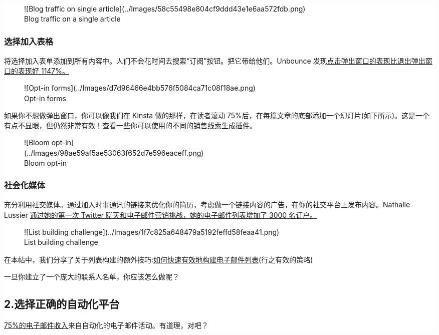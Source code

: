 </aside>

<figure id="attachment_28397" aria-describedby="caption-attachment-28397" style="width: 1473px" class="wp-caption aligncenter">![Blog traffic on single article](../Images/58c55498e804cf9ddd43e1e6aa572fdb.png)

<figcaption id="caption-attachment-28397" class="wp-caption-text">Blog traffic on a single article</figcaption>

</figure>

### 选择加入表格

将选择加入表单添加到所有内容中。人们不会花时间去搜索“订阅”按钮。把它带给他们。Unbounce 发现[点击弹出窗口的表现比退出弹出窗口的表现好 1147%。](https://unbounce.com/product-marketing/two-step-opt-in-forms/)

<figure id="attachment_28399" aria-describedby="caption-attachment-28399" style="width: 1500px" class="wp-caption aligncenter">![Opt-in forms](../Images/d7d96466e4bb576f5084ca71c08f18ae.png)

<figcaption id="caption-attachment-28399" class="wp-caption-text">Opt-in forms</figcaption>

</figure>

如果你不想做弹出窗口，你可以像我们在 Kinsta 做的那样，在读者滚动 75%后，在每篇文章的底部添加一个幻灯片(如下所示)。这是一个有点不显眼，但仍然非常有效！查看一些你可以使用的不同的[销售线索生成插件](https://kinsta.com/blog/wordpress-lead-generation/)。

<figure id="attachment_26637" aria-describedby="caption-attachment-26637" style="width: 424px" class="wp-caption aligncenter">![Bloom opt-in](../Images/98ae59af5ae53063f652d7e596eaceff.png)

<figcaption id="caption-attachment-26637" class="wp-caption-text">Bloom opt-in</figcaption>

</figure>

### 社会化媒体

充分利用社交媒体。通过加入时事通讯的链接来优化你的简历，考虑做一个链接内容的广告，在你的社交平台上发布内容。Nathalie Lussier [通过她的第一次 Twitter 聊天和电子邮件营销挑战，她的电子邮件列表增加了 3000 名订户。](https://adquadrant.com/6-ways-to-generate-quality-leads-on-social-media/)

<figure id="attachment_28409" aria-describedby="caption-attachment-28409" style="width: 941px" class="wp-caption aligncenter">![List building challenge](../Images/1f7c825a648479a5192feffd58feaa41.png)

<figcaption id="caption-attachment-28409" class="wp-caption-text">List building challenge</figcaption>

</figure>

在本帖中，我们分享了关于列表构建的额外技巧:[如何快速有效地构建电子邮件列表](https://kinsta.com/blog/how-to-build-an-email-list/)(行之有效的策略)

一旦你建立了一个庞大的联系人名单，你应该怎么做呢？
<kinsta-advanced-cta language="en_US" type-int-post="28377" type-int-position="0"></kinsta-advanced-cta>

## 2.选择正确的自动化平台

[75%的电子邮件收入](https://www.smartinsights.com/lead-generation/marketing-automation/4-automated-email-campaigns-every-online-retailer-send-2017/)来自自动化的电子邮件活动。有道理，对吧？

